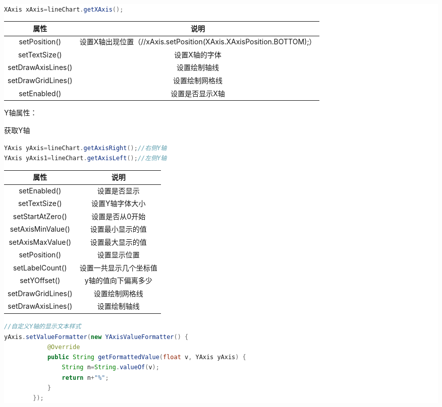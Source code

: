 ```java
XAxis xAxis=lineChart.getXAxis();
```

|        属性        |                             说明                             |
| :----------------: | :----------------------------------------------------------: |
|   setPosition()    | 设置X轴出现位置（//xAxis.setPosition(XAxis.XAxisPosition.BOTTOM);） |
|   setTextSize()    |                        设置X轴的字体                         |
| setDrawAxisLines() |                         设置绘制轴线                         |
| setDrawGridLines() |                        设置绘制网格线                        |
|    setEnabled()    |                       设置是否显示X轴                        |

Y轴属性：

获取Y轴

```java
YAxis yAxis=lineChart.getAxisRight();//右侧Y轴
YAxis yAxis1=lineChart.getAxisLeft();//左侧Y轴
```

|        属性        |          说明          |
| :----------------: | :--------------------: |
|    setEnabled()    |      设置是否显示      |
|   setTextSize()    |    设置Y轴字体大小     |
|  setStartAtZero()  |    设置是否从0开始     |
| setAxisMinValue()  |    设置最小显示的值    |
| setAxisMaxValue()  |    设置最大显示的值    |
|   setPosition()    |      设置显示位置      |
|  setLabelCount()   | 设置一共显示几个坐标值 |
|    setYOffset()    |  y轴的值向下偏离多少   |
| setDrawGridLines() |     设置绘制网格线     |
| setDrawAxisLines() |      设置绘制轴线      |

```java
//自定义Y轴的显示文本样式
yAxis.setValueFormatter(new YAxisValueFormatter() {
            @Override
            public String getFormattedValue(float v, YAxis yAxis) {
                String n=String.valueOf(v);
                return n+"%";
            }
        });
```
